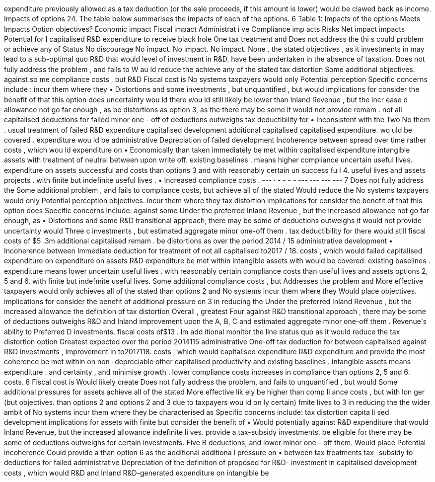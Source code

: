 expenditure previously allowed as a tax deduction (or the sale proceeds, if this amount is lower) would be clawed back as income. Impacts of options 24. The table below summarises the impacts of each of the options. 6 Table 1: Impacts of the options Meets Impacts Option objectives? Economic impact Fiscal impact Administrat i ve Compliance imp acts Risks Net impact impacts Potential for I capitalised R&D expenditure to receive black hole One tax treatment and Does not address the thi s could problem or achieve any of Status No discourage No impact. No impact. No impact. None . the stated objectives , as it investments in may lead to a sub-optimal quo R&D that would level of investment in R&D. have been undertaken in the absence of taxation. Does not fully address the problem , and fails to W au ld reduce the achieve any of the stated tax distortion Some additional objectives. against so me compliance costs , but R&D Fiscal cost is No systems taxpayers would only Potential perception Specific concerns include : incur them where they • Distortions and some investments , but unquantified , but would implications for consider the benefit of that this option does uncertainty wou ld there wou ld still likely be lower than Inland Revenue , but the incr ease d allowance not go far enough , as be distortions as option 3, as the there may be some it would not provide remam . not all capitalised deductions for failed minor one - off of deductions outweighs tax deductibility for • Inconsistent with the Two No them . usual treatment of failed R&D expenditure capitalised development additional capitalised capitalised expenditure. wo uld be covered . expenditure wou ld be administrative Depreciation of failed development Incoherence between spread over time rather costs , which wou ld expenditure on • Economically than taken immediately be met within capitalised expenditure intangible assets with treatment of neutral between upon write off. existing baselines . means higher compliance uncertain useful lives. expenditure on assets successful and costs than options 3 and with reasonably certain un success fu I 4. useful lives and assets projects . with finite but indefinite useful lives . • Increased compliance costs . --- · - - - - --- --- --- --- 7 Does not fully address the Some additional problem , and fails to compliance costs, but achieve all of the stated Would reduce the No systems taxpayers would only Potential perception objectives. incur them where they tax distortion implications for consider the benefit of that this option does Specific concerns include: against some Under the preferred Inland Revenue , but the increased allowance not go far enough, as • Distortions and some R&D transitional approach, there may be some of deductions outweighs it would not provide uncertainty would Three c investments , but estimated aggregate minor one-off them . tax deductibility for there would still fiscal costs of $5 .3m additional capitalised remam . be distortions as over the period 2014 / 15 administrative development • Incoherence between Immediate deduction for treatment of not all capitalised to2017 / 18. costs , which would failed capitalised expenditure on expenditure on assets R&D expenditure be met within intangible assets with would be covered. existing baselines . expenditure means lower uncertain useful lives . with reasonably certain compliance costs than useful lives and assets options 2, 5 and 6. with finite but indefmite useful lives. Some additional compliance costs , but Addresses the problem and More effective taxpayers would only achieves all of the stated than options 2 and No systems incur them where they Would place objectives. implications for consider the benefit of additional pressure on 3 in reducing the Under the preferred Inland Revenue , but the increased allowance the definition of tax distortion Overall , greatest Four against R&D transitional approach , there may be some of deductions outweighs R&D and Inland improvement upon the A, B, C and estimated aggregate minor one-off them . Revenue's ability to Preferred D investments. fiscal costs of$13 . lm add itional monitor the line status quo as it would reduce the tax distortion option Greatest expected over the period 2014115 administrative One-off tax deduction for between capitalised against R&D investments , improvement in to2017118. costs , which would capitalised expenditure R&D expenditure and provide the most coherence be met within on non -depreciable other capitalised productivity and existing baselines . intangible assets means expenditure . and certainty , and minimise growth . lower compliance costs increases in compliance than options 2, 5 and 6. costs. 8 Fiscal cost is Would likely create Does not fully address the problem, and fails to unquantified , but would Some additional pressures for assets achieve all of the stated More effective lik ely be higher than comp li ance costs , but with lon ger (but objectives. than options 2 and options 2 and 3 due to taxpayers wou ld on ly certain) fmite lives to 3 in reducing the the wider ambit of No systems incur them where they be characterised as Specific concerns include: tax distortion capita li sed development implications for assets with finite but consider the benefit of • Would potentially against R&D expenditure that would Inland Revenue, but the increased allowance indefinite li ves. provide a tax-subsidy investments. be eligible for there may be some of deductions outweighs for certain investments. Five B deductions, and lower minor one - off them. Would place Potential incoherence Could provide a than option 6 as the additional additiona l pressure on • between tax treatments tax -subsidy to deductions for failed administrative Depreciation of the definition of proposed for R&D- investment in capitalised development costs , which would R&D and Inland R&D-generated expenditure on intangible be